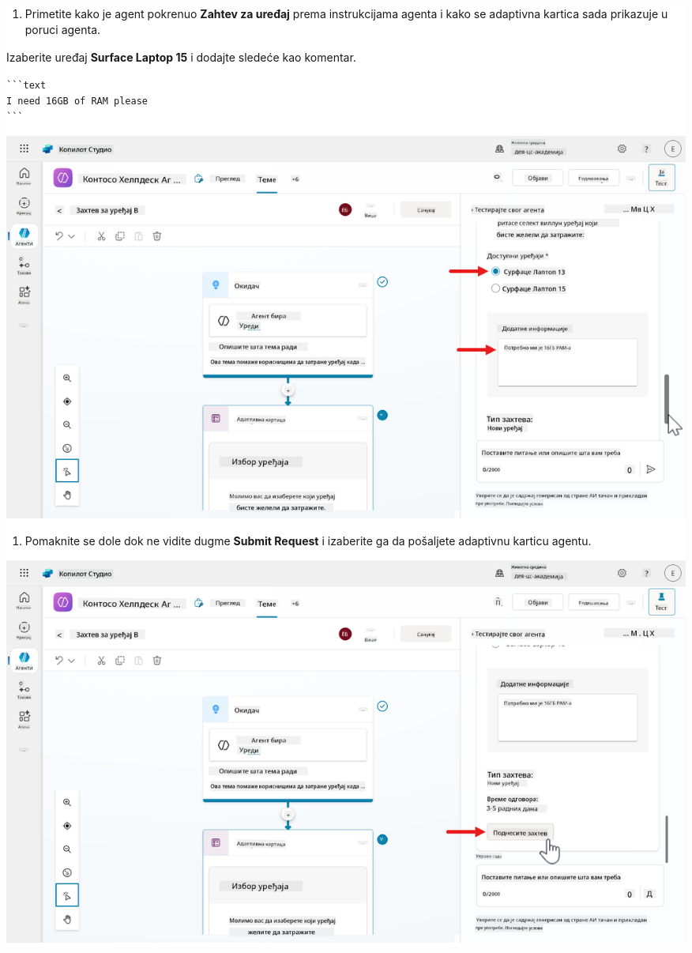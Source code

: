 1. Primetite kako je agent pokrenuo **Zahtev za uređaj** prema instrukcijama agenta i kako se adaptivna kartica sada prikazuje u poruci agenta.

Izaberite uređaj **Surface Laptop 15** i dodajte sledeće kao komentar.

    ```text
    I need 16GB of RAM please
    ```

![Izaberite uređaj i unesite komentar](../../../../../translated_images/9.4_03_SelectDeviceAndEnterComment.570ea590309bf97edc40c6f7b53dbdc1174365860d8e8a4c32cfb7f1837621c2.sr.png)

1. Pomaknite se dole dok ne vidite dugme **Submit Request** i izaberite ga da pošaljete adaptivnu karticu agentu.

![Pošalji zahtev](../../../../../translated_images/9.4_04_SubmitRequest.ce3f4f44b90243a18dbfb401548b9b3cefd3ea17d8293a1bc3377323e3449da9.sr.png)
